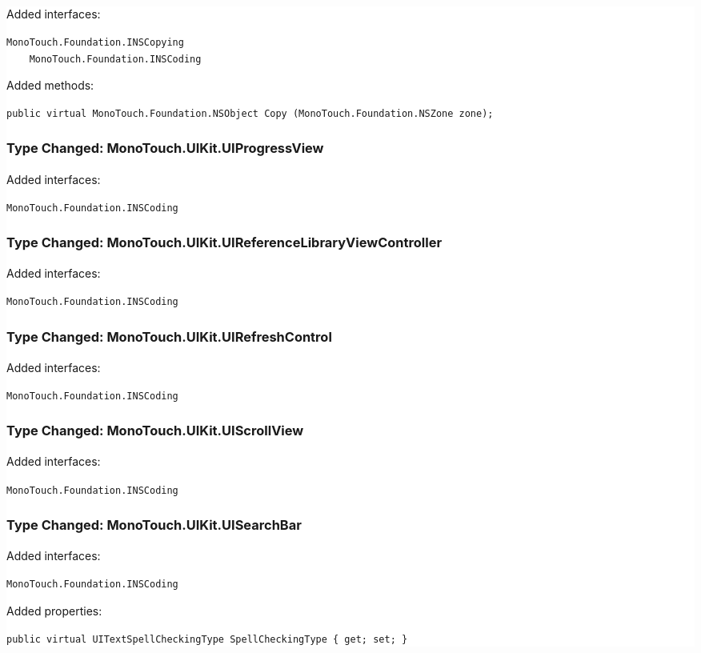 Added interfaces:

```
MonoTouch.Foundation.INSCopying
	MonoTouch.Foundation.INSCoding
```

Added methods:

```
public virtual MonoTouch.Foundation.NSObject Copy (MonoTouch.Foundation.NSZone zone);
```

### Type Changed: MonoTouch.UIKit.UIProgressView

Added interfaces:

```
MonoTouch.Foundation.INSCoding
```

### Type Changed: MonoTouch.UIKit.UIReferenceLibraryViewController

Added interfaces:

```
MonoTouch.Foundation.INSCoding
```

### Type Changed: MonoTouch.UIKit.UIRefreshControl

Added interfaces:

```
MonoTouch.Foundation.INSCoding
```

### Type Changed: MonoTouch.UIKit.UIScrollView

Added interfaces:

```
MonoTouch.Foundation.INSCoding
```

### Type Changed: MonoTouch.UIKit.UISearchBar

Added interfaces:

```
MonoTouch.Foundation.INSCoding
```

Added properties:

```
public virtual UITextSpellCheckingType SpellCheckingType { get; set; }
```
